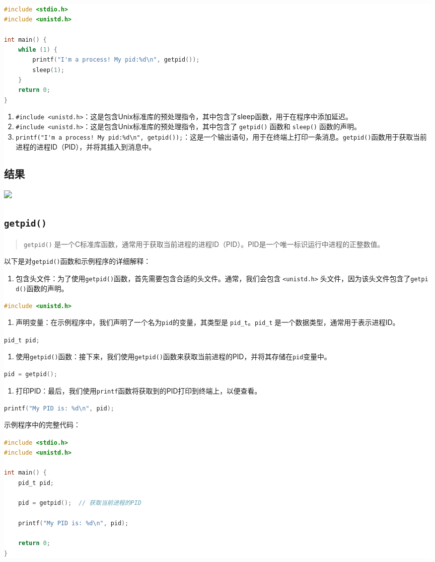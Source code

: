 ```c
#include <stdio.h>
#include <unistd.h>

int main() {
    while (1) {
        printf("I'm a process! My pid:%d\n", getpid());
        sleep(1);
    }
    return 0;
}
```

1. `#include <unistd.h>`：这是包含Unix标准库的预处理指令，其中包含了sleep函数，用于在程序中添加延迟。
2. `#include <unistd.h>`：这是包含Unix标准库的预处理指令，其中包含了 `getpid()` 函数和 `sleep()` 函数的声明。
3. `printf("I'm a process! My pid:%d\n", getpid());`：这是一个输出语句，用于在终端上打印一条消息。`getpid()`函数用于获取当前进程的进程ID（PID），并将其插入到消息中。

## 结果

![](https://image-somn.oss-cn-beijing.aliyuncs.com/%E5%88%9D%E8%AF%86%E7%B3%BB%E7%BB%9F%E8%B0%83%E7%94%A8.png)

## `getpid()`

> `getpid()` 是一个C标准库函数，通常用于获取当前进程的进程ID（PID）。PID是一个唯一标识运行中进程的正整数值。

以下是对`getpid()`函数和示例程序的详细解释：

1. 包含头文件：为了使用`getpid()`函数，首先需要包含合适的头文件。通常，我们会包含 `<unistd.h>` 头文件，因为该头文件包含了`getpid()`函数的声明。

```c
#include <unistd.h>
```

1. 声明变量：在示例程序中，我们声明了一个名为`pid`的变量，其类型是 `pid_t`。`pid_t` 是一个数据类型，通常用于表示进程ID。

```c
pid_t pid;
```

1. 使用`getpid()`函数：接下来，我们使用`getpid()`函数来获取当前进程的PID，并将其存储在`pid`变量中。

```c
pid = getpid();
```

1. 打印PID：最后，我们使用`printf`函数将获取到的PID打印到终端上，以便查看。

```c
printf("My PID is: %d\n", pid);
```

示例程序中的完整代码：

```c
#include <stdio.h>
#include <unistd.h>

int main() {
    pid_t pid;

    pid = getpid();  // 获取当前进程的PID

    printf("My PID is: %d\n", pid);

    return 0;
}
```
